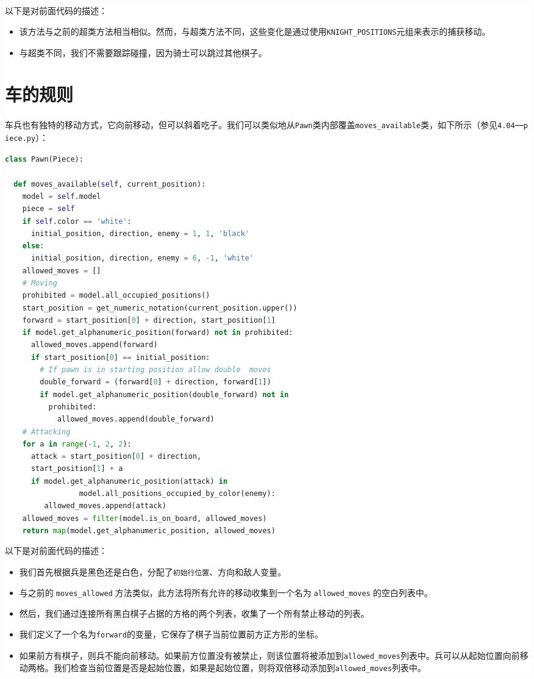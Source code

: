 以下是对前面代码的描述：

+   该方法与之前的超类方法相当相似。然而，与超类方法不同，这些变化是通过使用`KNIGHT_POSITIONS`元组来表示的捕获移动。

+   与超类不同，我们不需要跟踪碰撞，因为骑士可以跳过其他棋子。

# 车的规则

车兵也有独特的移动方式，它向前移动，但可以斜着吃子。我们可以类似地从`Pawn`类内部覆盖`moves_available`类，如下所示（参见`4.04`—`piece.py`）：

```py
class Pawn(Piece):

  def moves_available(self, current_position):
    model = self.model
    piece = self
    if self.color == 'white':
      initial_position, direction, enemy = 1, 1, 'black'
    else:
      initial_position, direction, enemy = 6, -1, 'white'
    allowed_moves = []
    # Moving
    prohibited = model.all_occupied_positions()
    start_position = get_numeric_notation(current_position.upper())
    forward = start_position[0] + direction, start_position[1]
    if model.get_alphanumeric_position(forward) not in prohibited:
      allowed_moves.append(forward)
      if start_position[0] == initial_position:
        # If pawn is in starting position allow double  moves
        double_forward = (forward[0] + direction, forward[1])
        if model.get_alphanumeric_position(double_forward) not in 
          prohibited:
            allowed_moves.append(double_forward)
    # Attacking
    for a in range(-1, 2, 2):
      attack = start_position[0] + direction,
      start_position[1] + a
      if model.get_alphanumeric_position(attack) in
                 model.all_positions_occupied_by_color(enemy):
         allowed_moves.append(attack)
    allowed_moves = filter(model.is_on_board, allowed_moves)
    return map(model.get_alphanumeric_position, allowed_moves)
```

以下是对前面代码的描述：

+   我们首先根据兵是黑色还是白色，分配了`初始行位置`、方向和敌人变量。

+   与之前的 `moves_allowed` 方法类似，此方法将所有允许的移动收集到一个名为 `allowed_moves` 的空白列表中。

+   然后，我们通过连接所有黑白棋子占据的方格的两个列表，收集了一个所有禁止移动的列表。

+   我们定义了一个名为`forward`的变量，它保存了棋子当前位置前方正方形的坐标。

+   如果前方有棋子，则兵不能向前移动。如果前方位置没有被禁止，则该位置将被添加到`allowed_moves`列表中。兵可以从起始位置向前移动两格。我们检查当前位置是否是起始位置，如果是起始位置，则将双倍移动添加到`allowed_moves`列表中。
